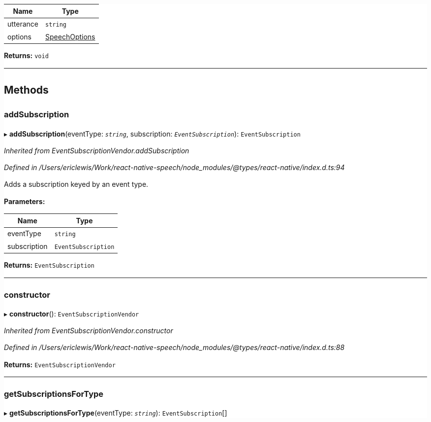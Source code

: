 | Name | Type |
| ------ | ------ |
| utterance | `string` |
| options | [SpeechOptions](speechoptions.md) |

**Returns:** `void`

___

## Methods

<a id="addsubscription"></a>

###  addSubscription

▸ **addSubscription**(eventType: *`string`*, subscription: *`EventSubscription`*): `EventSubscription`

*Inherited from EventSubscriptionVendor.addSubscription*

*Defined in /Users/ericlewis/Work/react-native-speech/node_modules/@types/react-native/index.d.ts:94*

Adds a subscription keyed by an event type.

**Parameters:**

| Name | Type |
| ------ | ------ |
| eventType | `string` |
| subscription | `EventSubscription` |

**Returns:** `EventSubscription`

___
<a id="constructor"></a>

###  constructor

▸ **constructor**(): `EventSubscriptionVendor`

*Inherited from EventSubscriptionVendor.constructor*

*Defined in /Users/ericlewis/Work/react-native-speech/node_modules/@types/react-native/index.d.ts:88*

**Returns:** `EventSubscriptionVendor`

___
<a id="getsubscriptionsfortype"></a>

###  getSubscriptionsForType

▸ **getSubscriptionsForType**(eventType: *`string`*): `EventSubscription`[]
